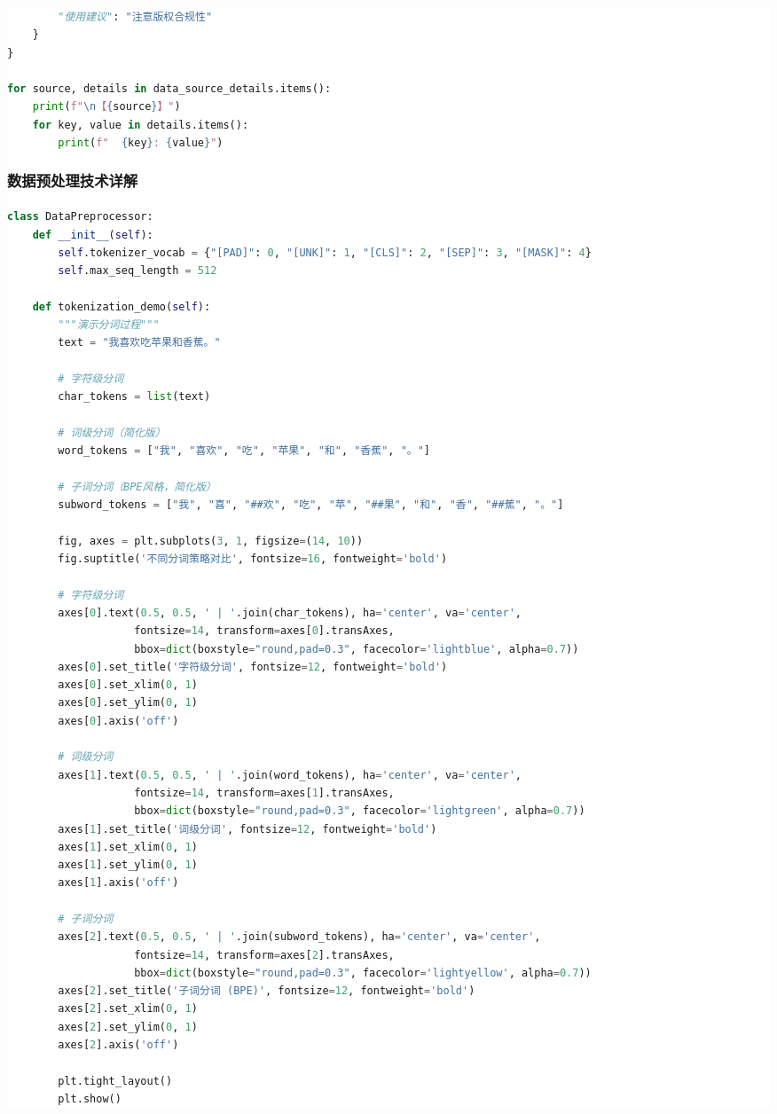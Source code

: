 ```python
        "使用建议": "注意版权合规性"
    }
}

for source, details in data_source_details.items():
    print(f"\n【{source}】")
    for key, value in details.items():
        print(f"  {key}: {value}")
```

### 数据预处理技术详解

```python
class DataPreprocessor:
    def __init__(self):
        self.tokenizer_vocab = {"[PAD]": 0, "[UNK]": 1, "[CLS]": 2, "[SEP]": 3, "[MASK]": 4}
        self.max_seq_length = 512
    
    def tokenization_demo(self):
        """演示分词过程"""
        text = "我喜欢吃苹果和香蕉。"
        
        # 字符级分词
        char_tokens = list(text)
        
        # 词级分词（简化版）
        word_tokens = ["我", "喜欢", "吃", "苹果", "和", "香蕉", "。"]
        
        # 子词分词（BPE风格，简化版）
        subword_tokens = ["我", "喜", "##欢", "吃", "苹", "##果", "和", "香", "##蕉", "。"]
        
        fig, axes = plt.subplots(3, 1, figsize=(14, 10))
        fig.suptitle('不同分词策略对比', fontsize=16, fontweight='bold')
        
        # 字符级分词
        axes[0].text(0.5, 0.5, ' | '.join(char_tokens), ha='center', va='center', 
                    fontsize=14, transform=axes[0].transAxes,
                    bbox=dict(boxstyle="round,pad=0.3", facecolor='lightblue', alpha=0.7))
        axes[0].set_title('字符级分词', fontsize=12, fontweight='bold')
        axes[0].set_xlim(0, 1)
        axes[0].set_ylim(0, 1)
        axes[0].axis('off')
        
        # 词级分词
        axes[1].text(0.5, 0.5, ' | '.join(word_tokens), ha='center', va='center', 
                    fontsize=14, transform=axes[1].transAxes,
                    bbox=dict(boxstyle="round,pad=0.3", facecolor='lightgreen', alpha=0.7))
        axes[1].set_title('词级分词', fontsize=12, fontweight='bold')
        axes[1].set_xlim(0, 1)
        axes[1].set_ylim(0, 1)
        axes[1].axis('off')
        
        # 子词分词
        axes[2].text(0.5, 0.5, ' | '.join(subword_tokens), ha='center', va='center', 
                    fontsize=14, transform=axes[2].transAxes,
                    bbox=dict(boxstyle="round,pad=0.3", facecolor='lightyellow', alpha=0.7))
        axes[2].set_title('子词分词 (BPE)', fontsize=12, fontweight='bold')
        axes[2].set_xlim(0, 1)
        axes[2].set_ylim(0, 1)
        axes[2].axis('off')
        
        plt.tight_layout()
        plt.show()
```